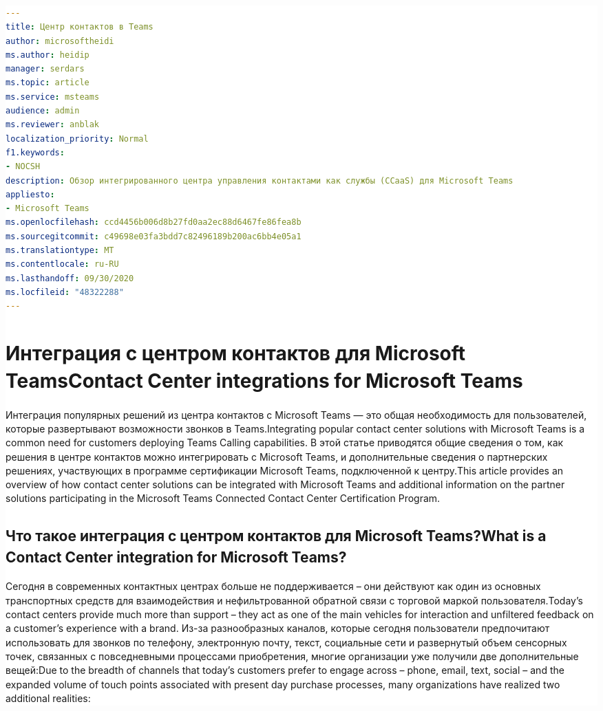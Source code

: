```yaml
---
title: Центр контактов в Teams
author: microsoftheidi
ms.author: heidip
manager: serdars
ms.topic: article
ms.service: msteams
audience: admin
ms.reviewer: anblak
localization_priority: Normal
f1.keywords:
- NOCSH
description: Обзор интегрированного центра управления контактами как службы (CCaaS) для Microsoft Teams
appliesto:
- Microsoft Teams
ms.openlocfilehash: ccd4456b006d8b27fd0aa2ec88d6467fe86fea8b
ms.sourcegitcommit: c49698e03fa3bdd7c82496189b200ac6bb4e05a1
ms.translationtype: MT
ms.contentlocale: ru-RU
ms.lasthandoff: 09/30/2020
ms.locfileid: "48322288"
---
```

# <a name="contact-center-integrations-for-microsoft-teams"></a><span data-ttu-id="1ef2f-103">Интеграция с центром контактов для Microsoft Teams</span><span class="sxs-lookup"><span data-stu-id="1ef2f-103">Contact Center integrations for Microsoft Teams</span></span>

<span data-ttu-id="1ef2f-104">Интеграция популярных решений из центра контактов с Microsoft Teams — это общая необходимость для пользователей, которые развертывают возможности звонков в Teams.</span><span class="sxs-lookup"><span data-stu-id="1ef2f-104">Integrating popular contact center solutions with Microsoft Teams is a common need for customers deploying Teams Calling capabilities.</span></span>  <span data-ttu-id="1ef2f-105">В этой статье приводятся общие сведения о том, как решения в центре контактов можно интегрировать с Microsoft Teams, и дополнительные сведения о партнерских решениях, участвующих в программе сертификации Microsoft Teams, подключенной к центру.</span><span class="sxs-lookup"><span data-stu-id="1ef2f-105">This article provides an overview of how contact center solutions can be integrated with Microsoft Teams and additional information on the partner solutions participating in the Microsoft Teams Connected Contact Center Certification Program.</span></span>

## <a name="what-is-a-contact-center-integration-for-microsoft-teams"></a><span data-ttu-id="1ef2f-106">Что такое интеграция с центром контактов для Microsoft Teams?</span><span class="sxs-lookup"><span data-stu-id="1ef2f-106">What is a Contact Center integration for Microsoft Teams?</span></span>

<span data-ttu-id="1ef2f-107">Сегодня в современных контактных центрах больше не поддерживается – они действуют как один из основных транспортных средств для взаимодействия и нефильтрованной обратной связи с торговой маркой пользователя.</span><span class="sxs-lookup"><span data-stu-id="1ef2f-107">Today’s contact centers provide much more than support – they act as one of the main vehicles for interaction and unfiltered feedback on a customer’s experience with a brand.</span></span> <span data-ttu-id="1ef2f-108">Из-за разнообразных каналов, которые сегодня пользователи предпочитают использовать для звонков по телефону, электронную почту, текст, социальные сети и развернутый объем сенсорных точек, связанных с повседневными процессами приобретения, многие организации уже получили две дополнительные вещей:</span><span class="sxs-lookup"><span data-stu-id="1ef2f-108">Due to the breadth of channels that today’s customers prefer to engage across – phone, email, text, social – and the expanded volume of touch points associated with present day purchase processes, many organizations have realized two additional realities:</span></span>
